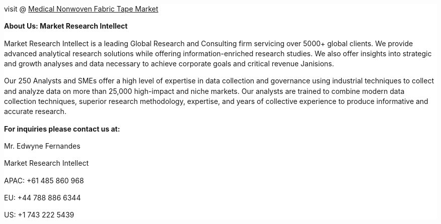 visit&nbsp;@</strong>&nbsp;</span><span class="font-[700]"><a href="https://www.marketresearchintellect.com/product/medical-nonwoven-fabric-tape-market/?utm_source=Linkedin&utm_medium=838" target="_blank" data-tracking-control-name="article-ssr-frontend-pulse_little-text-block" data-tracking-will-navigate="" data-test-link="">Medical Nonwoven Fabric Tape Market</a></span></p><p><strong><span class="font-[700]">About Us: Market Research Intellect</span></strong></p><p><span class="">Market Research Intellect is a leading Global Research and Consulting firm servicing over 5000+ global clients. We provide advanced analytical research solutions while offering information-enriched research studies.&nbsp;</span>We also offer insights into strategic and growth analyses and data necessary to achieve corporate goals and critical revenue Janisions.</p><p><span class="">Our 250 Analysts and SMEs offer a high level of expertise in data collection and governance using industrial techniques to collect and analyze data on more than 25,000 high-impact and niche markets. Our analysts are trained to combine modern data collection techniques, superior research methodology, expertise, and years of collective experience to produce informative and accurate research.</span></p><p><strong>For inquiries please contact us at:</strong></p><p>Mr. Edwyne Fernandes</p><p>Market Research Intellect</p><p>APAC: +61 485 860 968</p><p>EU: +44 788 886 6344</p><p>US: +1 743 222 5439</p>
